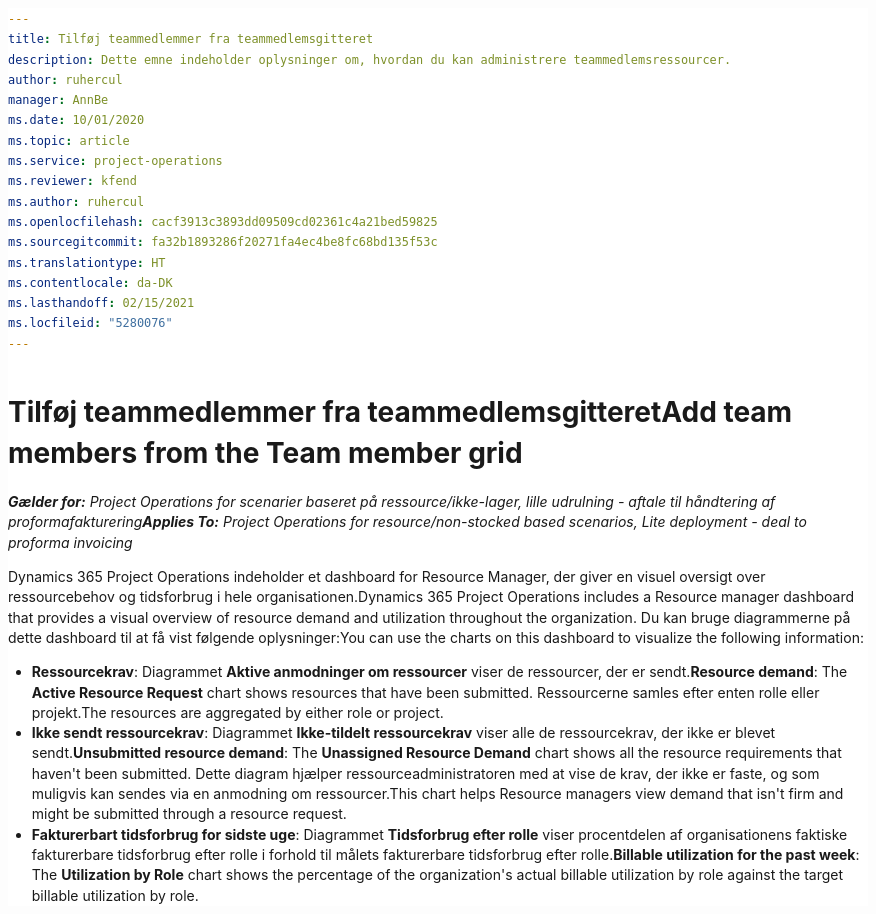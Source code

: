 ```yaml
---
title: Tilføj teammedlemmer fra teammedlemsgitteret
description: Dette emne indeholder oplysninger om, hvordan du kan administrere teammedlemsressourcer.
author: ruhercul
manager: AnnBe
ms.date: 10/01/2020
ms.topic: article
ms.service: project-operations
ms.reviewer: kfend
ms.author: ruhercul
ms.openlocfilehash: cacf3913c3893dd09509cd02361c4a21bed59825
ms.sourcegitcommit: fa32b1893286f20271fa4ec4be8fc68bd135f53c
ms.translationtype: HT
ms.contentlocale: da-DK
ms.lasthandoff: 02/15/2021
ms.locfileid: "5280076"
---
```

# <a name="add-team-members-from-the-team-member-grid"></a><span data-ttu-id="0f6a8-103">Tilføj teammedlemmer fra teammedlemsgitteret</span><span class="sxs-lookup"><span data-stu-id="0f6a8-103">Add team members from the Team member grid</span></span>

<span data-ttu-id="0f6a8-104">_**Gælder for:** Project Operations for scenarier baseret på ressource/ikke-lager, lille udrulning - aftale til håndtering af proformafakturering_</span><span class="sxs-lookup"><span data-stu-id="0f6a8-104">_**Applies To:** Project Operations for resource/non-stocked based scenarios, Lite deployment - deal to proforma invoicing_</span></span>

<span data-ttu-id="0f6a8-105">Dynamics 365 Project Operations indeholder et dashboard for Resource Manager, der giver en visuel oversigt over ressourcebehov og tidsforbrug i hele organisationen.</span><span class="sxs-lookup"><span data-stu-id="0f6a8-105">Dynamics 365 Project Operations includes a Resource manager dashboard that provides a visual overview of resource demand and utilization throughout the organization.</span></span> <span data-ttu-id="0f6a8-106">Du kan bruge diagrammerne på dette dashboard til at få vist følgende oplysninger:</span><span class="sxs-lookup"><span data-stu-id="0f6a8-106">You can use the charts on this dashboard to visualize the following information:</span></span>

- <span data-ttu-id="0f6a8-107">**Ressourcekrav**: Diagrammet **Aktive anmodninger om ressourcer** viser de ressourcer, der er sendt.</span><span class="sxs-lookup"><span data-stu-id="0f6a8-107">**Resource demand**: The **Active Resource Request** chart shows resources that have been submitted.</span></span> <span data-ttu-id="0f6a8-108">Ressourcerne samles efter enten rolle eller projekt.</span><span class="sxs-lookup"><span data-stu-id="0f6a8-108">The resources are aggregated by either role or project.</span></span>
- <span data-ttu-id="0f6a8-109">**Ikke sendt ressourcekrav**: Diagrammet **Ikke-tildelt ressourcekrav** viser alle de ressourcekrav, der ikke er blevet sendt.</span><span class="sxs-lookup"><span data-stu-id="0f6a8-109">**Unsubmitted resource demand**: The **Unassigned Resource Demand** chart shows all the resource requirements that haven't been submitted.</span></span> <span data-ttu-id="0f6a8-110">Dette diagram hjælper ressourceadministratoren med at vise de krav, der ikke er faste, og som muligvis kan sendes via en anmodning om ressourcer.</span><span class="sxs-lookup"><span data-stu-id="0f6a8-110">This chart helps Resource managers view demand that isn't firm and might be submitted through a resource request.</span></span>
- <span data-ttu-id="0f6a8-111">**Fakturerbart tidsforbrug for sidste uge**: Diagrammet **Tidsforbrug efter rolle** viser procentdelen af organisationens faktiske fakturerbare tidsforbrug efter rolle i forhold til målets fakturerbare tidsforbrug efter rolle.</span><span class="sxs-lookup"><span data-stu-id="0f6a8-111">**Billable utilization for the past week**: The **Utilization by Role** chart shows the percentage of the organization's actual billable utilization by role against the target billable utilization by role.</span></span>
